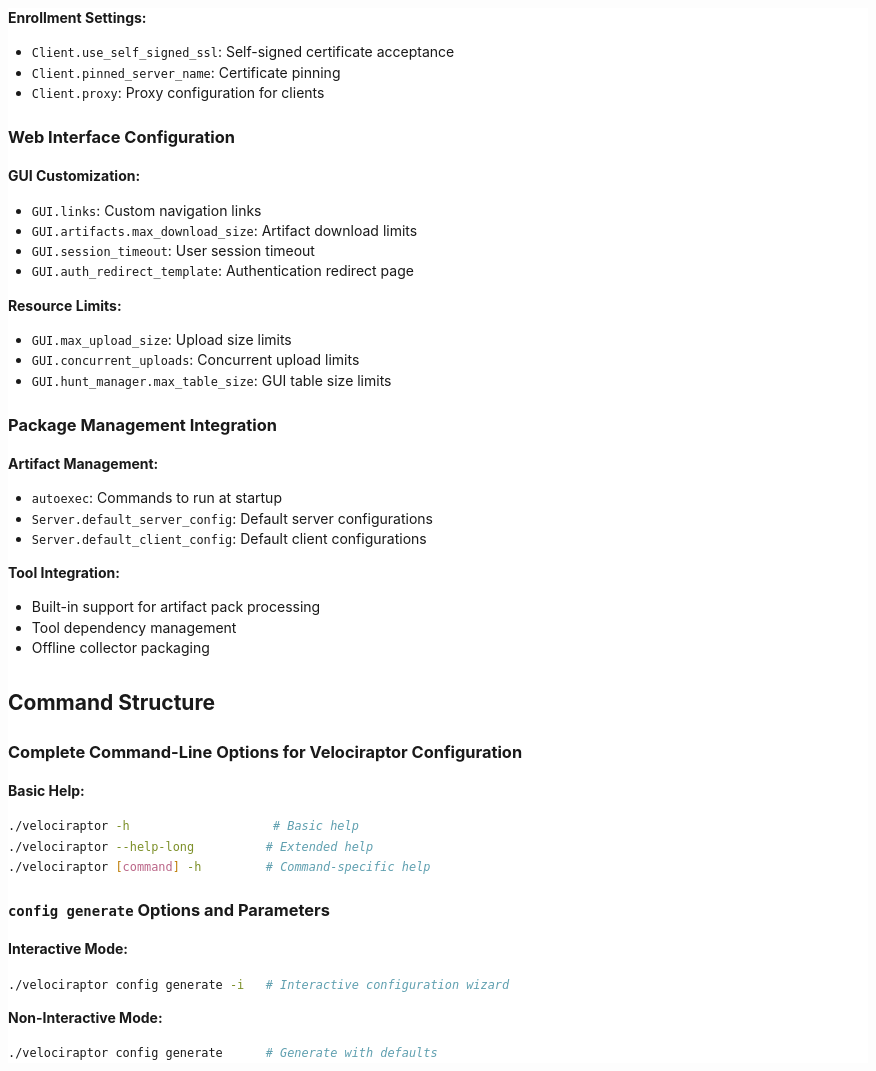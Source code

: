 **Enrollment Settings:**
- `Client.use_self_signed_ssl`: Self-signed certificate acceptance
- `Client.pinned_server_name`: Certificate pinning
- `Client.proxy`: Proxy configuration for clients

### Web Interface Configuration

**GUI Customization:**
- `GUI.links`: Custom navigation links
- `GUI.artifacts.max_download_size`: Artifact download limits
- `GUI.session_timeout`: User session timeout
- `GUI.auth_redirect_template`: Authentication redirect page

**Resource Limits:**
- `GUI.max_upload_size`: Upload size limits
- `GUI.concurrent_uploads`: Concurrent upload limits
- `GUI.hunt_manager.max_table_size`: GUI table size limits

### Package Management Integration

**Artifact Management:**
- `autoexec`: Commands to run at startup
- `Server.default_server_config`: Default server configurations
- `Server.default_client_config`: Default client configurations

**Tool Integration:**
- Built-in support for artifact pack processing
- Tool dependency management
- Offline collector packaging

## Command Structure

### Complete Command-Line Options for Velociraptor Configuration

**Basic Help:**
```bash
./velociraptor -h                    # Basic help
./velociraptor --help-long          # Extended help
./velociraptor [command] -h         # Command-specific help
```

### `config generate` Options and Parameters

**Interactive Mode:**
```bash
./velociraptor config generate -i   # Interactive configuration wizard
```

**Non-Interactive Mode:**
```bash
./velociraptor config generate      # Generate with defaults
```

